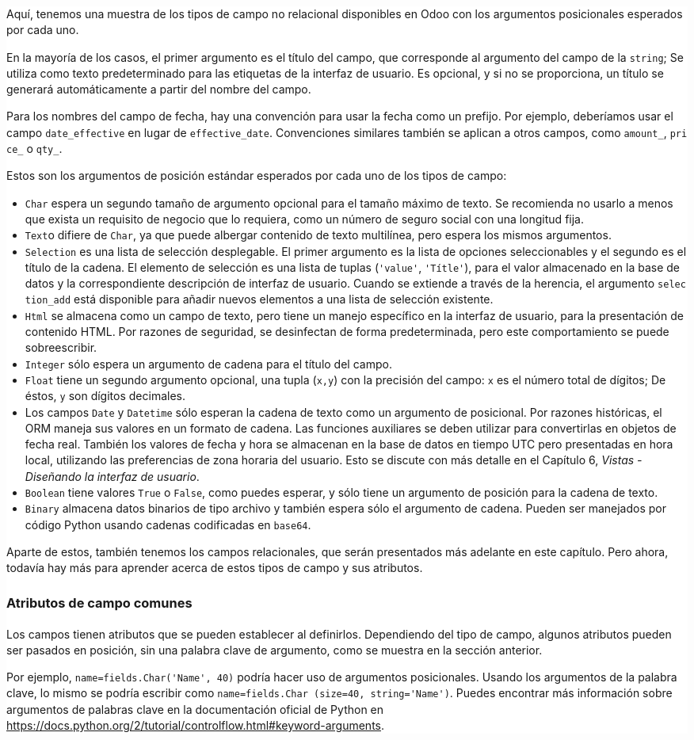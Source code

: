 Aquí, tenemos una muestra de los tipos de campo no relacional disponibles en Odoo con los argumentos posicionales esperados por cada uno.

En la mayoría de los casos, el primer argumento es el título del campo, que corresponde al argumento del campo de la `string`; Se utiliza como texto predeterminado para las etiquetas de la interfaz de usuario. Es opcional, y si no se proporciona, un título se generará automáticamente a partir del nombre del campo.

Para los nombres del campo de fecha, hay una convención para usar la fecha como un prefijo. Por ejemplo, deberíamos usar el campo `date_effective` en lugar de `effective_date`. Convenciones similares también se aplican a otros campos, como `amount_`, `price_` o `qty_`.

Estos son los argumentos de posición estándar esperados por cada uno de los tipos de campo:

+ `Char` espera un segundo tamaño de argumento opcional para el tamaño máximo de texto. Se recomienda no usarlo a menos que exista un requisito de negocio que lo requiera, como un número de seguro social con una longitud fija.
+ `Text`o difiere de `Char`, ya que puede albergar contenido de texto multilínea, pero espera los mismos argumentos.
+ `Selection` es una lista de selección desplegable. El primer argumento es la lista de opciones seleccionables y el segundo es el título de la cadena. El elemento de selección es una lista de tuplas (`'value'`, `'Títle'`), para el valor almacenado en la base de datos y la correspondiente descripción de interfaz de usuario. Cuando se extiende a través de la herencia, el argumento `selection_add` está disponible para añadir nuevos elementos a una lista de selección existente.
+ `Html` se almacena como un campo de texto, pero tiene un manejo específico en la interfaz de usuario, para la presentación de contenido HTML. Por razones de seguridad, se desinfectan de forma predeterminada, pero este comportamiento se puede sobreescribir.
+ `Integer` sólo espera un argumento de cadena para el título del campo.
+ `Float` tiene un segundo argumento opcional, una tupla (`x,y`) con la precisión del campo: `x` es el número total de dígitos; De éstos, `y` son dígitos decimales.
+ Los campos `Date` y `Datetime` sólo esperan la cadena de texto como un argumento de posicional. Por razones históricas, el ORM maneja sus valores en un formato de cadena. Las funciones auxiliares se deben utilizar para convertirlas en objetos de fecha real. También los valores de fecha y hora se almacenan en la base de datos en tiempo UTC pero presentadas en hora local, utilizando las preferencias de zona horaria del usuario. Esto se discute con más detalle en el Capítulo 6, *Vistas - Diseñando la interfaz de usuario*.
+ `Boolean` tiene valores `True` o `False`, como puedes esperar, y sólo tiene un argumento de posición para la cadena de texto.
+ `Binary` almacena datos binarios de tipo archivo y también espera sólo el argumento de cadena. Pueden ser manejados por código Python usando cadenas codificadas en `base64`.

Aparte de estos, también tenemos los campos relacionales, que serán presentados más adelante en este capítulo. Pero ahora, todavía hay más para aprender acerca de estos tipos de campo y sus atributos.

### Atributos de campo comunes

Los campos tienen atributos que se pueden establecer al definirlos. Dependiendo del tipo de campo, algunos atributos pueden ser pasados ​​en posición, sin una palabra clave de argumento, como se muestra en la sección anterior.

Por ejemplo, `name=fields.Char('Name', 40)` podría hacer uso de argumentos posicionales. Usando los argumentos de la palabra clave, lo mismo se podría escribir como `name=fields.Char (size=40, string='Name')`. Puedes encontrar más información sobre argumentos de palabras clave en la documentación oficial de Python en https://docs.python.org/2/tutorial/controlflow.html#keyword-arguments.
